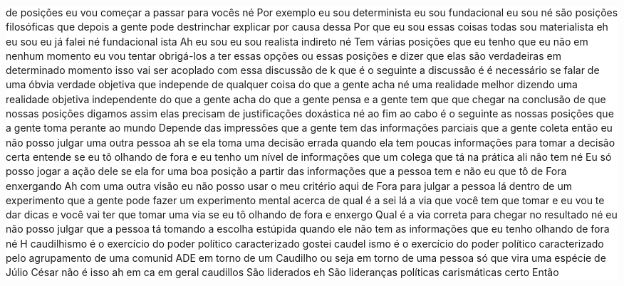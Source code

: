 de posições eu vou começar a passar para
vocês né Por exemplo eu sou determinista
eu sou
fundacional eu sou né são posições
filosóficas que depois a gente pode
destrinchar explicar por causa dessa Por
que eu sou essas coisas todas sou
materialista eh eu sou eu já falei né
fundacional ista
Ah eu
sou eu sou realista indireto
né Tem várias posições que eu tenho que
eu não em nenhum momento eu vou tentar
obrigá-los a ter essas opções ou essas
posições e dizer que elas são
verdadeiras em determinado momento isso
vai ser acoplado com essa discussão de k
que é o seguinte a discussão é é
necessário se falar de uma óbvia verdade
objetiva que independe de qualquer coisa
do que a gente acha né uma realidade
melhor dizendo uma realidade objetiva
independente do que a gente acha do que
a gente pensa e a gente tem que que
chegar na conclusão de que nossas
posições digamos assim elas precisam de
justificações doxástica né ao fim ao
cabo é o seguinte as nossas posições que
a gente toma perante ao mundo Depende
das impressões que a gente tem das
informações parciais que a gente coleta
então eu não posso julgar uma outra
pessoa ah se ela toma uma decisão errada
quando ela tem poucas informações para
tomar a decisão certa entende se eu tô
olhando de fora e eu tenho um nível de
informações que um colega que tá na
prática ali não tem né Eu só posso jogar
a ação dele se ela for uma boa posição a
partir das informações que a pessoa tem
e não eu que tô de Fora enxergando
Ah com uma outra visão eu não posso usar
o meu critério aqui de Fora para julgar
a pessoa lá dentro de um experimento que
a gente pode fazer um experimento mental
acerca de qual é a sei lá a via que você
tem que tomar e eu vou te dar dicas e
você vai ter que tomar uma via se eu tô
olhando de fora e enxergo Qual é a via
correta para chegar no resultado né eu
não posso julgar que a pessoa tá tomando
a escolha estúpida quando ele não tem as
informações que eu tenho olhando de fora
né
H caudilhismo é o exercício do poder
político caracterizado gostei caudel
ismo é o exercício do poder político
caracterizado pelo agrupamento de uma
comunid ADE em torno de um Caudilho ou
seja em torno de uma pessoa só que vira
uma espécie de Júlio César não é isso ah
em ca em geral caudillos São liderados
eh São lideranças políticas carismáticas
certo Então